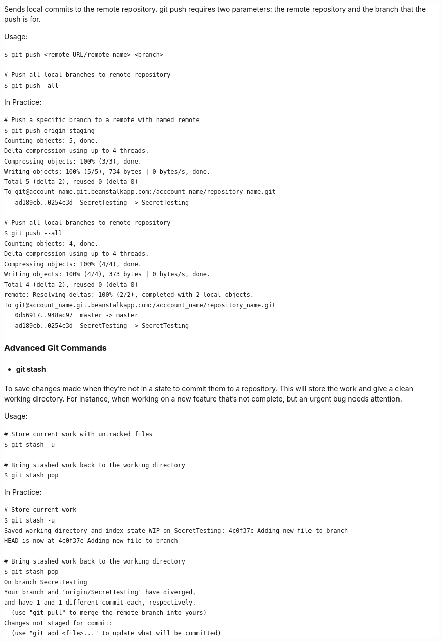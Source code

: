 Sends local commits to the remote repository. git push requires two parameters: the remote repository and the branch that the push is for.

Usage:
```
$ git push <remote_URL/remote_name> <branch>

# Push all local branches to remote repository
$ git push —all
```
In Practice:
```
# Push a specific branch to a remote with named remote
$ git push origin staging
Counting objects: 5, done.
Delta compression using up to 4 threads.
Compressing objects: 100% (3/3), done.
Writing objects: 100% (5/5), 734 bytes | 0 bytes/s, done.
Total 5 (delta 2), reused 0 (delta 0)
To git@account_name.git.beanstalkapp.com:/acccount_name/repository_name.git
   ad189cb..0254c3d  SecretTesting -> SecretTesting

# Push all local branches to remote repository
$ git push --all
Counting objects: 4, done.
Delta compression using up to 4 threads.
Compressing objects: 100% (4/4), done.
Writing objects: 100% (4/4), 373 bytes | 0 bytes/s, done.
Total 4 (delta 2), reused 0 (delta 0)
remote: Resolving deltas: 100% (2/2), completed with 2 local objects.
To git@account_name.git.beanstalkapp.com:/acccount_name/repository_name.git
   0d56917..948ac97  master -> master
   ad189cb..0254c3d  SecretTesting -> SecretTesting
```

### Advanced Git Commands

- #### git stash

To save changes made when they’re not in a state to commit them to a repository. This will store the work and give a clean working directory. For instance, when working on a new feature that’s not complete, but an urgent bug needs attention.

Usage:
```
# Store current work with untracked files
$ git stash -u

# Bring stashed work back to the working directory
$ git stash pop
```
In Practice:
```
# Store current work
$ git stash -u
Saved working directory and index state WIP on SecretTesting: 4c0f37c Adding new file to branch
HEAD is now at 4c0f37c Adding new file to branch

# Bring stashed work back to the working directory
$ git stash pop
On branch SecretTesting
Your branch and 'origin/SecretTesting' have diverged,
and have 1 and 1 different commit each, respectively.
  (use "git pull" to merge the remote branch into yours)
Changes not staged for commit:
  (use "git add <file>..." to update what will be committed)
```